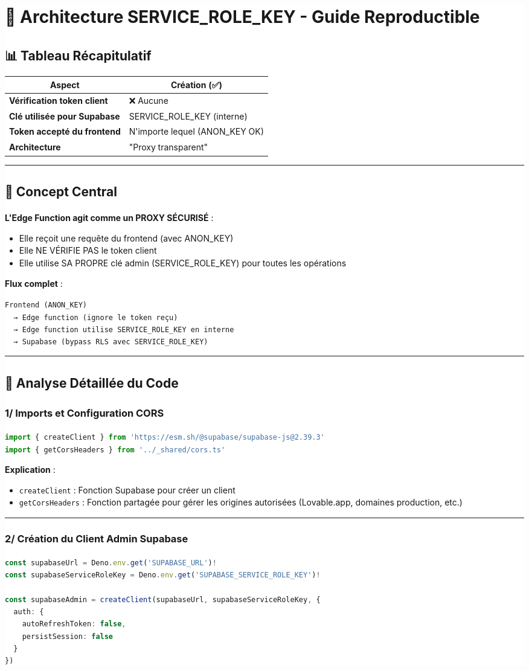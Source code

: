 # 🔐 Architecture SERVICE_ROLE_KEY - Guide Reproductible

## 📊 Tableau Récapitulatif

| Aspect | Création (✅) |
|--------|---------------|
| **Vérification token client** | ❌ Aucune |
| **Clé utilisée pour Supabase** | SERVICE_ROLE_KEY (interne) |
| **Token accepté du frontend** | N'importe lequel (ANON_KEY OK) |
| **Architecture** | "Proxy transparent" |

---

## 🎯 Concept Central

**L'Edge Function agit comme un PROXY SÉCURISÉ** :
- Elle reçoit une requête du frontend (avec ANON_KEY)
- Elle NE VÉRIFIE PAS le token client
- Elle utilise SA PROPRE clé admin (SERVICE_ROLE_KEY) pour toutes les opérations

**Flux complet** :
```
Frontend (ANON_KEY)
  → Edge function (ignore le token reçu)
  → Edge function utilise SERVICE_ROLE_KEY en interne
  → Supabase (bypass RLS avec SERVICE_ROLE_KEY)
```

---

## 📝 Analyse Détaillée du Code

### **1/ Imports et Configuration CORS**
```typescript
import { createClient } from 'https://esm.sh/@supabase/supabase-js@2.39.3'
import { getCorsHeaders } from '../_shared/cors.ts'
```

**Explication** :
- `createClient` : Fonction Supabase pour créer un client
- `getCorsHeaders` : Fonction partagée pour gérer les origines autorisées (Lovable.app, domaines production, etc.)

---

### **2/ Création du Client Admin Supabase**
```typescript
const supabaseUrl = Deno.env.get('SUPABASE_URL')!
const supabaseServiceRoleKey = Deno.env.get('SUPABASE_SERVICE_ROLE_KEY')!

const supabaseAdmin = createClient(supabaseUrl, supabaseServiceRoleKey, {
  auth: {
    autoRefreshToken: false,
    persistSession: false
  }
})
```
